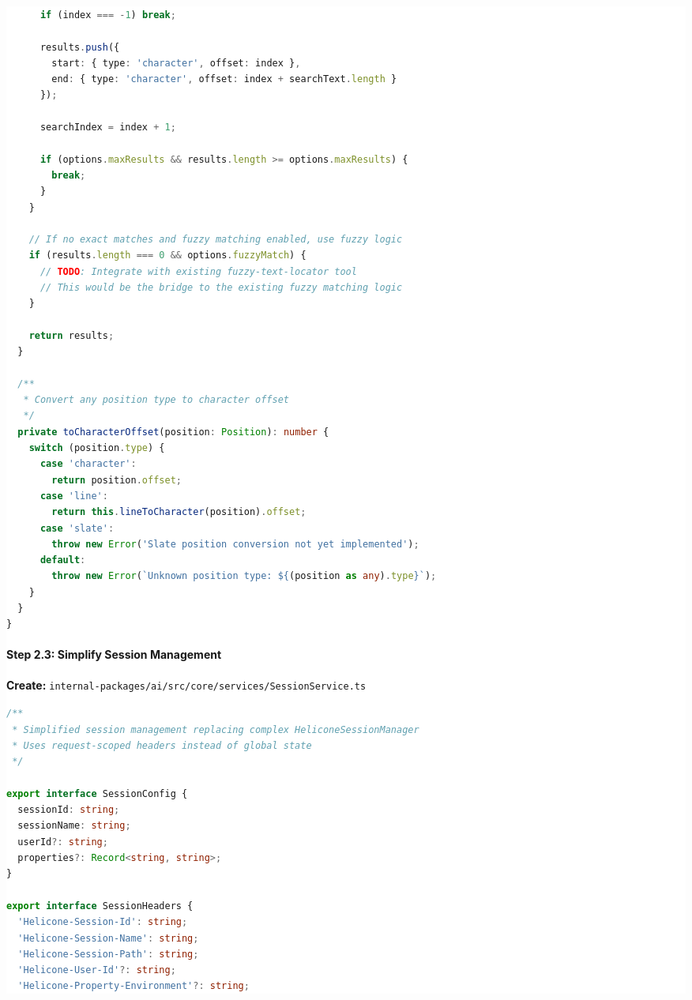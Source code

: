 ```typescript
      if (index === -1) break;
      
      results.push({
        start: { type: 'character', offset: index },
        end: { type: 'character', offset: index + searchText.length }
      });
      
      searchIndex = index + 1;
      
      if (options.maxResults && results.length >= options.maxResults) {
        break;
      }
    }
    
    // If no exact matches and fuzzy matching enabled, use fuzzy logic
    if (results.length === 0 && options.fuzzyMatch) {
      // TODO: Integrate with existing fuzzy-text-locator tool
      // This would be the bridge to the existing fuzzy matching logic
    }
    
    return results;
  }
  
  /**
   * Convert any position type to character offset
   */
  private toCharacterOffset(position: Position): number {
    switch (position.type) {
      case 'character':
        return position.offset;
      case 'line':
        return this.lineToCharacter(position).offset;
      case 'slate':
        throw new Error('Slate position conversion not yet implemented');
      default:
        throw new Error(`Unknown position type: ${(position as any).type}`);
    }
  }
}
```

#### Step 2.3: Simplify Session Management

**Create:** `internal-packages/ai/src/core/services/SessionService.ts`

```typescript
/**
 * Simplified session management replacing complex HeliconeSessionManager
 * Uses request-scoped headers instead of global state
 */

export interface SessionConfig {
  sessionId: string;
  sessionName: string;
  userId?: string;
  properties?: Record<string, string>;
}

export interface SessionHeaders {
  'Helicone-Session-Id': string;
  'Helicone-Session-Name': string;
  'Helicone-Session-Path': string;
  'Helicone-User-Id'?: string;
  'Helicone-Property-Environment'?: string;
```
